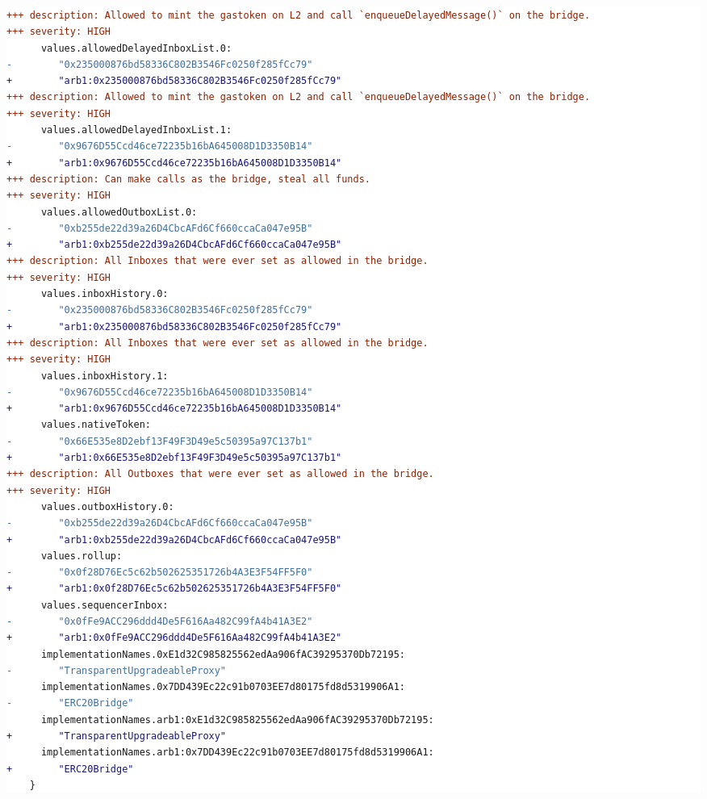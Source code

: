 ```diff
+++ description: Allowed to mint the gastoken on L2 and call `enqueueDelayedMessage()` on the bridge.
+++ severity: HIGH
      values.allowedDelayedInboxList.0:
-        "0x235000876bd58336C802B3546Fc0250f285fCc79"
+        "arb1:0x235000876bd58336C802B3546Fc0250f285fCc79"
+++ description: Allowed to mint the gastoken on L2 and call `enqueueDelayedMessage()` on the bridge.
+++ severity: HIGH
      values.allowedDelayedInboxList.1:
-        "0x9676D55Ccd46ce72235b16bA645008D1D3350B14"
+        "arb1:0x9676D55Ccd46ce72235b16bA645008D1D3350B14"
+++ description: Can make calls as the bridge, steal all funds.
+++ severity: HIGH
      values.allowedOutboxList.0:
-        "0xb255de22d39a26D4CbcAFd6Cf660ccaCa047e95B"
+        "arb1:0xb255de22d39a26D4CbcAFd6Cf660ccaCa047e95B"
+++ description: All Inboxes that were ever set as allowed in the bridge.
+++ severity: HIGH
      values.inboxHistory.0:
-        "0x235000876bd58336C802B3546Fc0250f285fCc79"
+        "arb1:0x235000876bd58336C802B3546Fc0250f285fCc79"
+++ description: All Inboxes that were ever set as allowed in the bridge.
+++ severity: HIGH
      values.inboxHistory.1:
-        "0x9676D55Ccd46ce72235b16bA645008D1D3350B14"
+        "arb1:0x9676D55Ccd46ce72235b16bA645008D1D3350B14"
      values.nativeToken:
-        "0x66E535e8D2ebf13F49F3D49e5c50395a97C137b1"
+        "arb1:0x66E535e8D2ebf13F49F3D49e5c50395a97C137b1"
+++ description: All Outboxes that were ever set as allowed in the bridge.
+++ severity: HIGH
      values.outboxHistory.0:
-        "0xb255de22d39a26D4CbcAFd6Cf660ccaCa047e95B"
+        "arb1:0xb255de22d39a26D4CbcAFd6Cf660ccaCa047e95B"
      values.rollup:
-        "0x0f28D76Ec5c62b502625351726b4A3E3F54FF5F0"
+        "arb1:0x0f28D76Ec5c62b502625351726b4A3E3F54FF5F0"
      values.sequencerInbox:
-        "0x0fFe9ACC296ddd4De5F616Aa482C99fA4b41A3E2"
+        "arb1:0x0fFe9ACC296ddd4De5F616Aa482C99fA4b41A3E2"
      implementationNames.0xE1d32C985825562edAa906fAC39295370Db72195:
-        "TransparentUpgradeableProxy"
      implementationNames.0x7DD439Ec22c91b0703EE7d80175fd8d5319906A1:
-        "ERC20Bridge"
      implementationNames.arb1:0xE1d32C985825562edAa906fAC39295370Db72195:
+        "TransparentUpgradeableProxy"
      implementationNames.arb1:0x7DD439Ec22c91b0703EE7d80175fd8d5319906A1:
+        "ERC20Bridge"
    }
```
